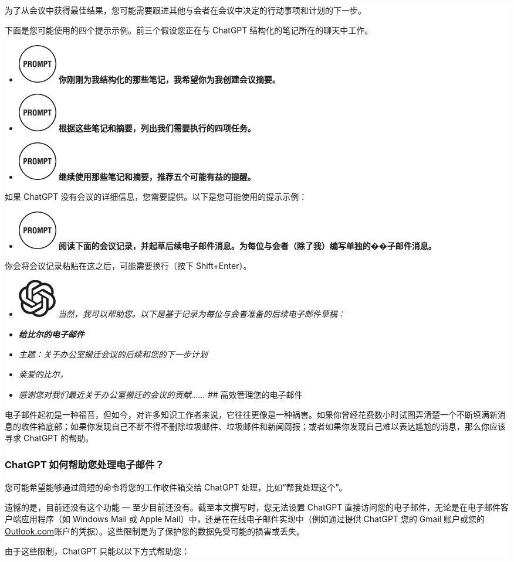 为了从会议中获得最佳结果，您可能需要跟进其他与会者在会议中决定的行动事项和计划的下一步。

下面是您可能使用的四个提示示例。前三个假设您正在与 ChatGPT 结构化的笔记所在的聊天中工作。

+   ![提示图标](img/klr-cgpt-pmt-prompticon.png) **你刚刚为我结构化的那些笔记，我希望你为我创建会议摘要。**

+   ![提示图标](img/klr-cgpt-pmt-prompticon.png) **根据这些笔记和摘要，列出我们需要执行的四项任务。**

+   ![提示图标](img/klr-cgpt-pmt-prompticon.png) **继续使用那些笔记和摘要，推荐五个可能有益的提醒。**

如果 ChatGPT 没有会议的详细信息，您需要提供。以下是您可能使用的提示示例：

+   ![Prompticon](img/klr-cgpt-pmt-prompticon.png) **阅读下面的会议记录，并起草后续电子邮件消息。为每位与会者（除了我）编写单独的��子邮件消息。**

你会将会议记录粘贴在这之后，可能需要换行（按下 Shift+Enter）。

+   ![Chatgpticon](img/klr-cgpt-pmt-chatgpticon.png) *当然，我可以帮助您。以下是基于记录为每位与会者准备的后续电子邮件草稿：*

+   ***给比尔的电子邮件***

+   *主题：关于办公室搬迁会议的后续和您的下一步计划*

+   *亲爱的比尔，*

+   *感谢您对我们最近关于办公室搬迁的会议的贡献……*  ## 高效管理您的电子邮件

电子邮件起初是一种福音，但如今，对许多知识工作者来说，它往往更像是一种祸害。如果你曾经花费数小时试图弄清楚一个不断填满新消息的收件箱底部；如果你发现自己不断不得不删除垃圾邮件、垃圾邮件和新闻简报；或者如果你发现自己难以表达尴尬的消息，那么你应该寻求 ChatGPT 的帮助。

### ChatGPT 如何帮助您处理电子邮件？

您可能希望能够通过简短的命令将您的工作收件箱交给 ChatGPT 处理，比如“帮我处理这个”。

遗憾的是，目前还没有这个功能 — 至少目前还没有。截至本文撰写时，您无法设置 ChatGPT 直接访问您的电子邮件，无论是在电子邮件客户端应用程序（如 Windows Mail 或 Apple Mail）中，还是在在线电子邮件实现中（例如通过提供 ChatGPT 您的 Gmail 账户或您的[Outlook.com](http://outlook.com)账户的凭据）。这些限制是为了保护您的数据免受可能的损害或丢失。

由于这些限制，ChatGPT 只能以以下方式帮助您：
